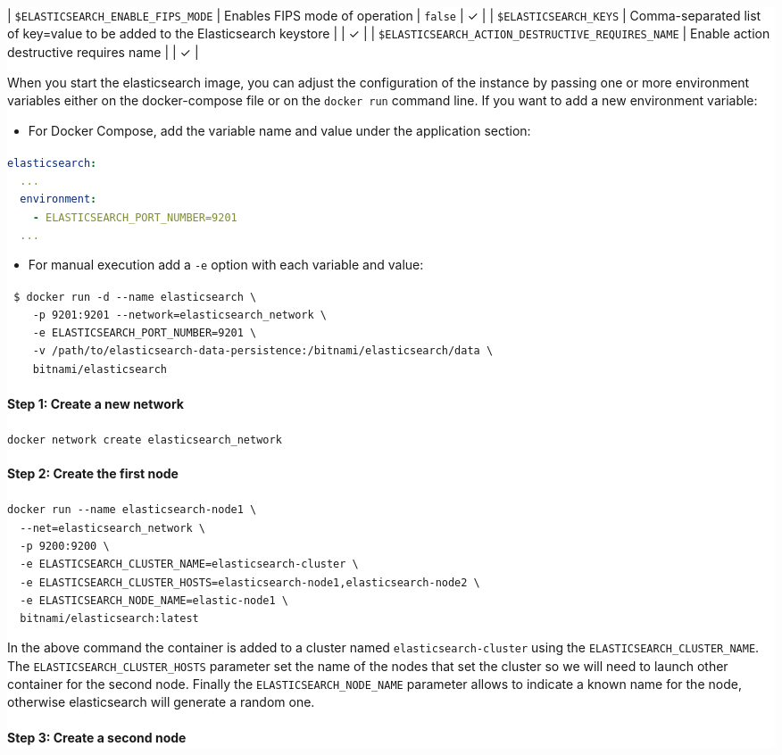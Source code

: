 | `$ELASTICSEARCH_ENABLE_FIPS_MODE`                  | Enables FIPS mode of operation                                                                                         | `false`                                        | &check;    |
| `$ELASTICSEARCH_KEYS`                              | Comma-separated list of key=value to be added to the Elasticsearch keystore                                            |                                                | &check;    |
| `$ELASTICSEARCH_ACTION_DESTRUCTIVE_REQUIRES_NAME`  | Enable action destructive requires name                                                                                |                                                | &check;    |


When you start the elasticsearch image, you can adjust the configuration of the instance by passing one or more environment variables either on the docker-compose file or on the `docker run` command line. If you want to add a new environment variable:

* For Docker Compose, add the variable name and value under the application section:

```yaml
elasticsearch:
  ...
  environment:
    - ELASTICSEARCH_PORT_NUMBER=9201
  ...
```

* For manual execution add a `-e` option with each variable and value:

```console
 $ docker run -d --name elasticsearch \
    -p 9201:9201 --network=elasticsearch_network \
    -e ELASTICSEARCH_PORT_NUMBER=9201 \
    -v /path/to/elasticsearch-data-persistence:/bitnami/elasticsearch/data \
    bitnami/elasticsearch
```

#### Step 1: Create a new network

```console
docker network create elasticsearch_network
```

#### Step 2: Create the first node

```console
docker run --name elasticsearch-node1 \
  --net=elasticsearch_network \
  -p 9200:9200 \
  -e ELASTICSEARCH_CLUSTER_NAME=elasticsearch-cluster \
  -e ELASTICSEARCH_CLUSTER_HOSTS=elasticsearch-node1,elasticsearch-node2 \
  -e ELASTICSEARCH_NODE_NAME=elastic-node1 \
  bitnami/elasticsearch:latest
```

In the above command the container is added to a cluster named `elasticsearch-cluster` using the `ELASTICSEARCH_CLUSTER_NAME`. The `ELASTICSEARCH_CLUSTER_HOSTS` parameter set the name of the nodes that set the cluster so we will need to launch other container for the second node. Finally the `ELASTICSEARCH_NODE_NAME` parameter allows to indicate a known name for the node, otherwise elasticsearch will generate a random one.

#### Step 3: Create a second node
